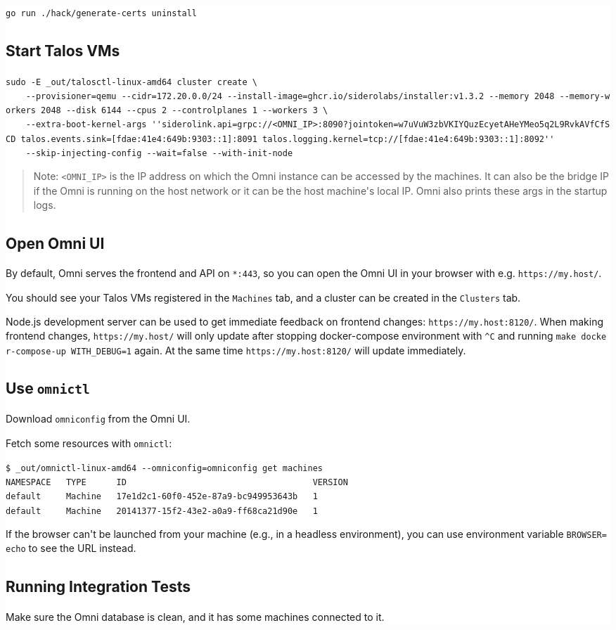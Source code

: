 ```shell
go run ./hack/generate-certs uninstall
```

## Start Talos VMs

```shell
sudo -E _out/talosctl-linux-amd64 cluster create \
    --provisioner=qemu --cidr=172.20.0.0/24 --install-image=ghcr.io/siderolabs/installer:v1.3.2 --memory 2048 --memory-workers 2048 --disk 6144 --cpus 2 --controlplanes 1 --workers 3 \
    --extra-boot-kernel-args ''siderolink.api=grpc://<OMNI_IP>:8090?jointoken=w7uVuW3zbVKIYQuzEcyetAHeYMeo5q2L9RvkAVfCfSCD talos.events.sink=[fdae:41e4:649b:9303::1]:8091 talos.logging.kernel=tcp://[fdae:41e4:649b:9303::1]:8092''
    --skip-injecting-config --wait=false --with-init-node
```

> Note: `<OMNI_IP>` is the IP address on which the Omni instance can be accessed by the machines.
> It can also be the bridge IP if the Omni is running on the host network or it can be the host machine's local IP.
> Omni also prints these args in the startup logs.

## Open Omni UI

By default, Omni serves the frontend and API on `*:443`, so you can open the Omni UI in your browser with e.g. `https://my.host/`.

You should see your Talos VMs registered in the `Machines` tab, and a cluster can be created in the `Clusters` tab.

Node.js development server can be used to get immediate feedback on frontend changes: `https://my.host:8120/`.
When making frontend changes, `https://my.host/` will only update after stopping docker-compose environment with `^C` and running `make docker-compose-up WITH_DEBUG=1` again.
At the same time `https://my.host:8120/` will update immediately.

## Use `omnictl`

Download `omniconfig` from the Omni UI.

Fetch some resources with `omnictl`:

```shell
$ _out/omnictl-linux-amd64 --omniconfig=omniconfig get machines
NAMESPACE   TYPE      ID                                     VERSION
default     Machine   17e1d2c1-60f0-452e-87a9-bc949953643b   1
default     Machine   20141377-15f2-43e2-a0a9-ff68ca21d90e   1
```

If the browser can't be launched from your machine (e.g., in a headless environment), you can use environment variable `BROWSER=echo` to see the URL instead.

## Running Integration Tests

Make sure the Omni database is clean, and it has some machines connected to it.
